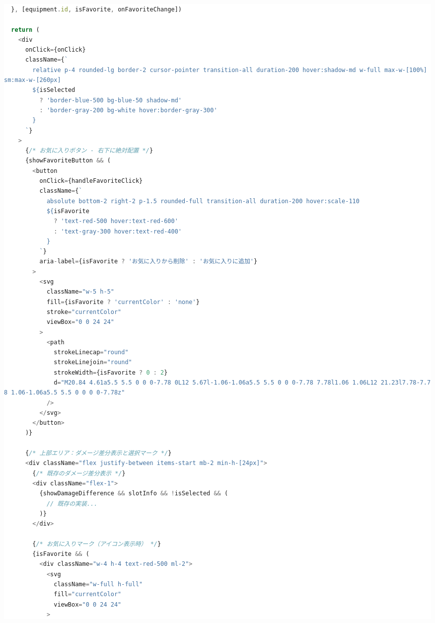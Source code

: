 ```typescript
  }, [equipment.id, isFavorite, onFavoriteChange])

  return (
    <div
      onClick={onClick}
      className={`
        relative p-4 rounded-lg border-2 cursor-pointer transition-all duration-200 hover:shadow-md w-full max-w-[100%] sm:max-w-[260px]
        ${isSelected 
          ? 'border-blue-500 bg-blue-50 shadow-md' 
          : 'border-gray-200 bg-white hover:border-gray-300'
        }
      `}
    >
      {/* お気に入りボタン - 右下に絶対配置 */}
      {showFavoriteButton && (
        <button
          onClick={handleFavoriteClick}
          className={`
            absolute bottom-2 right-2 p-1.5 rounded-full transition-all duration-200 hover:scale-110
            ${isFavorite 
              ? 'text-red-500 hover:text-red-600' 
              : 'text-gray-300 hover:text-red-400'
            }
          `}
          aria-label={isFavorite ? 'お気に入りから削除' : 'お気に入りに追加'}
        >
          <svg
            className="w-5 h-5"
            fill={isFavorite ? 'currentColor' : 'none'}
            stroke="currentColor"
            viewBox="0 0 24 24"
          >
            <path
              strokeLinecap="round"
              strokeLinejoin="round"
              strokeWidth={isFavorite ? 0 : 2}
              d="M20.84 4.61a5.5 5.5 0 0 0-7.78 0L12 5.67l-1.06-1.06a5.5 5.5 0 0 0-7.78 7.78l1.06 1.06L12 21.23l7.78-7.78 1.06-1.06a5.5 5.5 0 0 0 0-7.78z"
            />
          </svg>
        </button>
      )}

      {/* 上部エリア：ダメージ差分表示と選択マーク */}
      <div className="flex justify-between items-start mb-2 min-h-[24px]">
        {/* 既存のダメージ差分表示 */}
        <div className="flex-1">
          {showDamageDifference && slotInfo && !isSelected && (
            // 既存の実装...
          )}
        </div>

        {/* お気に入りマーク（アイコン表示時） */}
        {isFavorite && (
          <div className="w-4 h-4 text-red-500 ml-2">
            <svg
              className="w-full h-full"
              fill="currentColor"
              viewBox="0 0 24 24"
            >
```